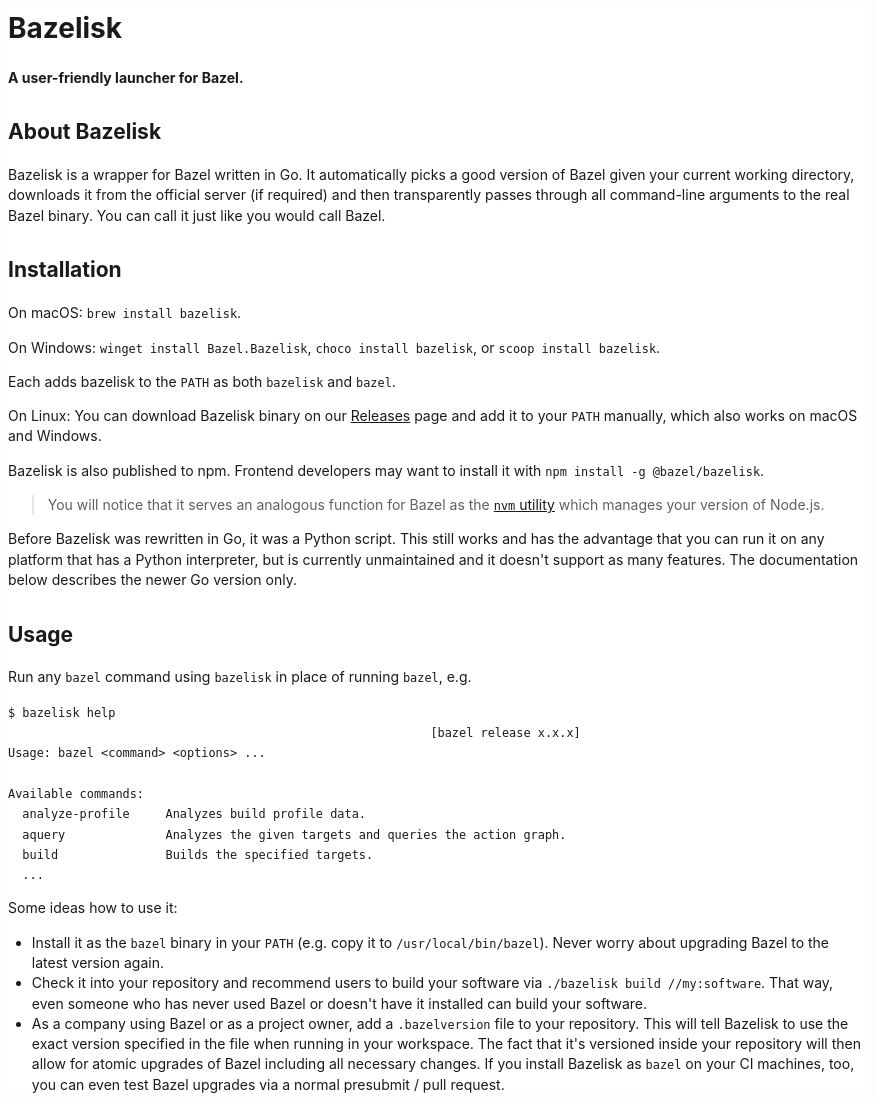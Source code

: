 # Bazelisk

**A user-friendly launcher for Bazel.**

## About Bazelisk

Bazelisk is a wrapper for Bazel written in Go.
It automatically picks a good version of Bazel given your current working directory, downloads it from the official server (if required) and then transparently passes through all command-line arguments to the real Bazel binary.
You can call it just like you would call Bazel.

## Installation

On macOS: `brew install bazelisk`.

On Windows: `winget install Bazel.Bazelisk`, `choco install bazelisk`, or `scoop install bazelisk`.

Each adds bazelisk to the `PATH` as both `bazelisk` and `bazel`.

On Linux: You can download Bazelisk binary on our [Releases](https://github.com/bazelbuild/bazelisk/releases) page and add it to your `PATH` manually, which also works on macOS and Windows.

Bazelisk is also published to npm.
Frontend developers may want to install it with `npm install -g @bazel/bazelisk`.

> You will notice that it serves an analogous function for Bazel as the
> [`nvm` utility](https://github.com/nvm-sh/nvm) which manages your version of Node.js.

Before Bazelisk was rewritten in Go, it was a Python script.
This still works and has the advantage that you can run it on any platform that has a Python interpreter, but is currently unmaintained and it doesn't support as many features.
The documentation below describes the newer Go version only.

## Usage

Run any `bazel` command using `bazelisk` in place of running `bazel`, e.g.

```
$ bazelisk help       
                                                           [bazel release x.x.x]
Usage: bazel <command> <options> ...

Available commands:
  analyze-profile     Analyzes build profile data.
  aquery              Analyzes the given targets and queries the action graph.
  build               Builds the specified targets.
  ...
```

Some ideas how to use it:
- Install it as the `bazel` binary in your `PATH` (e.g. copy it to `/usr/local/bin/bazel`).
  Never worry about upgrading Bazel to the latest version again.
- Check it into your repository and recommend users to build your software via `./bazelisk build //my:software`.
  That way, even someone who has never used Bazel or doesn't have it installed can build your software.
- As a company using Bazel or as a project owner, add a `.bazelversion` file to your repository.
  This will tell Bazelisk to use the exact version specified in the file when running in your workspace.
  The fact that it's versioned inside your repository will then allow for atomic upgrades of Bazel including all necessary changes.
  If you install Bazelisk as `bazel` on your CI machines, too, you can even test Bazel upgrades via a normal presubmit / pull request.

[shell wrapper script]: https://github.com/bazelbuild/bazel/blob/master/scripts/packages/bazel.sh